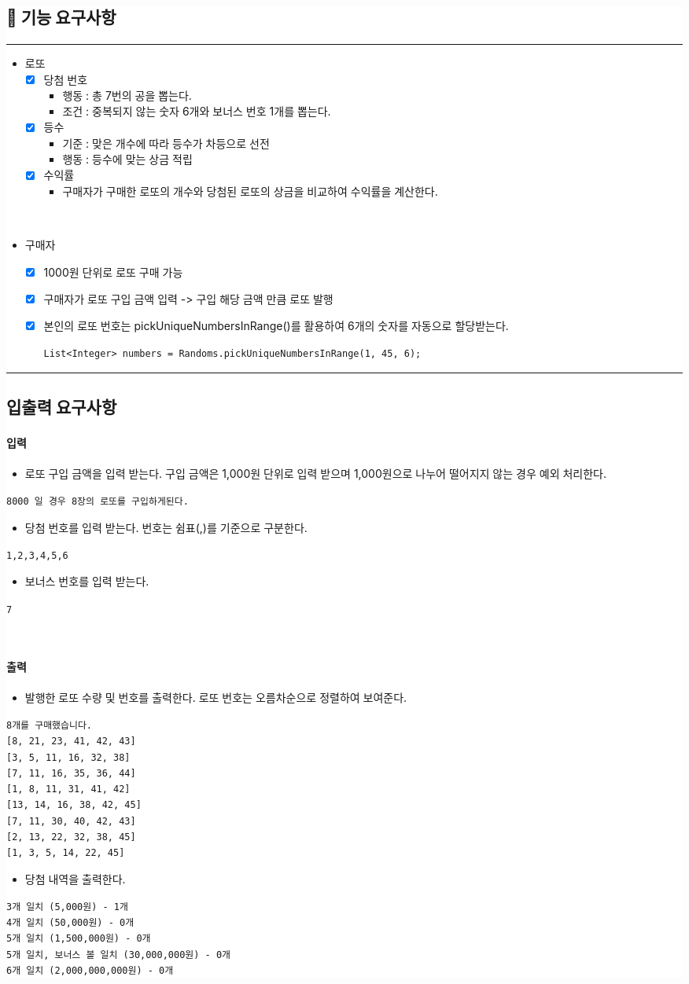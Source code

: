 ## 🚀 기능 요구사항

****
* 로또
  * [x] 당첨 번호
    * 행동 : 총 7번의 공을 뽑는다.
    * 조건 : 중복되지 않는 숫자 6개와 보너스 번호 1개를 뽑는다.
  * [x] 등수
    * 기준 : 맞은 개수에 따라 등수가 차등으로 선전
    * 행동 : 등수에 맞는 상금 적립
  * [x] 수익률
    * 구매자가 구매한 로또의 개수와 당첨된 로또의 상금을 비교하여 수익률을 계산한다.

<BR>

* 구매자
  * [x] 1000원 단위로 로또 구매 가능
  * [x] 구매자가 로또 구입 금액 입력 -> 구입 해당 금액 만큼 로또 발행
  * [x] 본인의 로또 번호는 pickUniqueNumbersInRange()를 활용하여 6개의 숫자를 자동으로 할당받는다.
    ```
    List<Integer> numbers = Randoms.pickUniqueNumbersInRange(1, 45, 6);
    ```


**** 

## 입출력 요구사항

#### 입력
* 로또 구입 금액을 입력 받는다. 구입 금액은 1,000원 단위로 입력 받으며 1,000원으로 나누어 떨어지지 않는 경우 예외 처리한다.
```
8000 일 경우 8장의 로또를 구입하게된다.
```


* 당첨 번호를 입력 받는다. 번호는 쉼표(,)를 기준으로 구분한다.
```
1,2,3,4,5,6
```

* 보너스 번호를 입력 받는다.
```
7
```
<br>

#### 출력
* 발행한 로또 수량 및 번호를 출력한다. 로또 번호는 오름차순으로 정렬하여 보여준다.
```
8개를 구매했습니다.
[8, 21, 23, 41, 42, 43] 
[3, 5, 11, 16, 32, 38] 
[7, 11, 16, 35, 36, 44] 
[1, 8, 11, 31, 41, 42] 
[13, 14, 16, 38, 42, 45] 
[7, 11, 30, 40, 42, 43] 
[2, 13, 22, 32, 38, 45] 
[1, 3, 5, 14, 22, 45]
```
* 당첨 내역을 출력한다.
```
3개 일치 (5,000원) - 1개
4개 일치 (50,000원) - 0개
5개 일치 (1,500,000원) - 0개
5개 일치, 보너스 볼 일치 (30,000,000원) - 0개
6개 일치 (2,000,000,000원) - 0개
```
